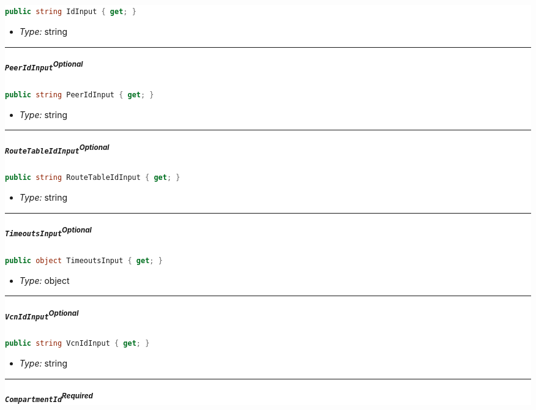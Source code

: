 ```csharp
public string IdInput { get; }
```

- *Type:* string

---

##### `PeerIdInput`<sup>Optional</sup> <a name="PeerIdInput" id="rhizo-co-terraform-provider-oci.coreLocalPeeringGateway.CoreLocalPeeringGateway.property.peerIdInput"></a>

```csharp
public string PeerIdInput { get; }
```

- *Type:* string

---

##### `RouteTableIdInput`<sup>Optional</sup> <a name="RouteTableIdInput" id="rhizo-co-terraform-provider-oci.coreLocalPeeringGateway.CoreLocalPeeringGateway.property.routeTableIdInput"></a>

```csharp
public string RouteTableIdInput { get; }
```

- *Type:* string

---

##### `TimeoutsInput`<sup>Optional</sup> <a name="TimeoutsInput" id="rhizo-co-terraform-provider-oci.coreLocalPeeringGateway.CoreLocalPeeringGateway.property.timeoutsInput"></a>

```csharp
public object TimeoutsInput { get; }
```

- *Type:* object

---

##### `VcnIdInput`<sup>Optional</sup> <a name="VcnIdInput" id="rhizo-co-terraform-provider-oci.coreLocalPeeringGateway.CoreLocalPeeringGateway.property.vcnIdInput"></a>

```csharp
public string VcnIdInput { get; }
```

- *Type:* string

---

##### `CompartmentId`<sup>Required</sup> <a name="CompartmentId" id="rhizo-co-terraform-provider-oci.coreLocalPeeringGateway.CoreLocalPeeringGateway.property.compartmentId"></a>
